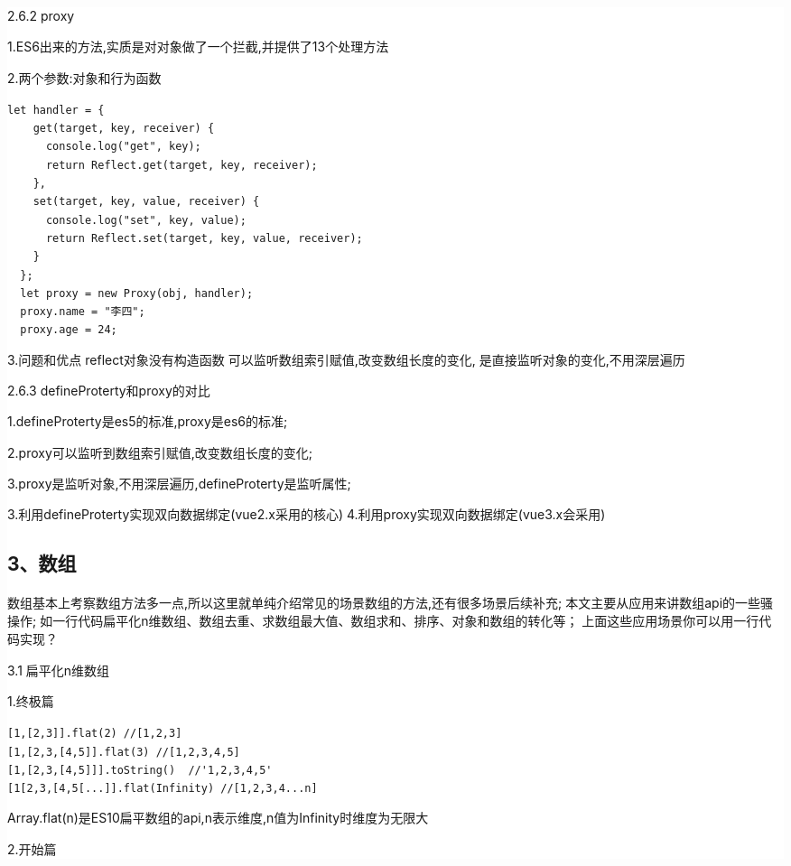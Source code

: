  2.6.2 proxy

1.ES6出来的方法,实质是对对象做了一个拦截,并提供了13个处理方法

2.两个参数:对象和行为函数

```
let handler = {
    get(target, key, receiver) {
      console.log("get", key);
      return Reflect.get(target, key, receiver);
    },
    set(target, key, value, receiver) {
      console.log("set", key, value);
      return Reflect.set(target, key, value, receiver);
    }
  };
  let proxy = new Proxy(obj, handler);
  proxy.name = "李四";
  proxy.age = 24;

```

3.问题和优点 reflect对象没有构造函数 可以监听数组索引赋值,改变数组长度的变化, 是直接监听对象的变化,不用深层遍历

 2.6.3 defineProterty和proxy的对比

1.defineProterty是es5的标准,proxy是es6的标准;

2.proxy可以监听到数组索引赋值,改变数组长度的变化;

3.proxy是监听对象,不用深层遍历,defineProterty是监听属性;

3.利用defineProterty实现双向数据绑定(vue2.x采用的核心) 4.利用proxy实现双向数据绑定(vue3.x会采用)

##  3、数组

数组基本上考察数组方法多一点,所以这里就单纯介绍常见的场景数组的方法,还有很多场景后续补充;
本文主要从应用来讲数组api的一些骚操作;
如一行代码扁平化n维数组、数组去重、求数组最大值、数组求和、排序、对象和数组的转化等；
上面这些应用场景你可以用一行代码实现？

 3.1 扁平化n维数组

1.终极篇

```
[1,[2,3]].flat(2) //[1,2,3]
[1,[2,3,[4,5]].flat(3) //[1,2,3,4,5]
[1,[2,3,[4,5]]].toString()  //'1,2,3,4,5'
[1[2,3,[4,5[...]].flat(Infinity) //[1,2,3,4...n]

```

Array.flat(n)是ES10扁平数组的api,n表示维度,n值为Infinity时维度为无限大

2.开始篇


  [mySymbol]: 'Hello!'